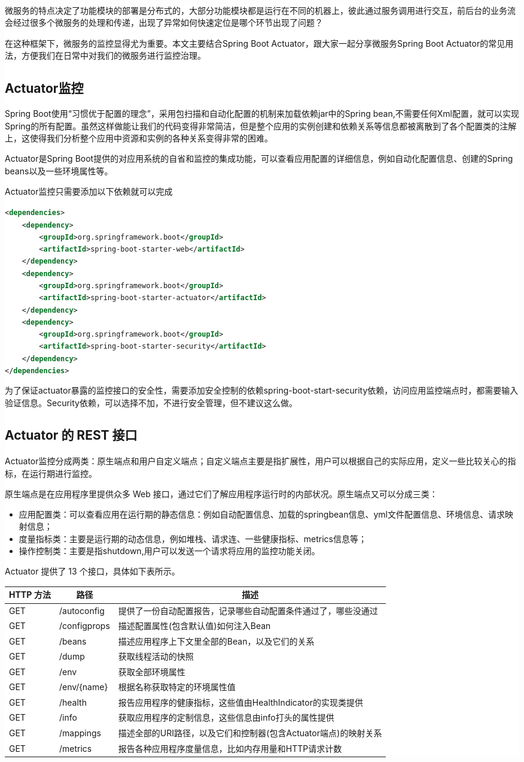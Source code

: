 微服务的特点决定了功能模块的部署是分布式的，大部分功能模块都是运行在不同的机器上，彼此通过服务调用进行交互，前后台的业务流会经过很多个微服务的处理和传递，出现了异常如何快速定位是哪个环节出现了问题？

在这种框架下，微服务的监控显得尤为重要。本文主要结合Spring Boot Actuator，跟大家一起分享微服务Spring Boot Actuator的常见用法，方便我们在日常中对我们的微服务进行监控治理。

## Actuator监控

Spring Boot使用“习惯优于配置的理念”，采用包扫描和自动化配置的机制来加载依赖jar中的Spring bean,不需要任何Xml配置，就可以实现Spring的所有配置。虽然这样做能让我们的代码变得非常简洁，但是整个应用的实例创建和依赖关系等信息都被离散到了各个配置类的注解上，这使得我们分析整个应用中资源和实例的各种关系变得非常的困难。

Actuator是Spring Boot提供的对应用系统的自省和监控的集成功能，可以查看应用配置的详细信息，例如自动化配置信息、创建的Spring beans以及一些环境属性等。


Actuator监控只需要添加以下依赖就可以完成

``` xml
<dependencies>
	<dependency>
		<groupId>org.springframework.boot</groupId>
		<artifactId>spring-boot-starter-web</artifactId>
	</dependency>
	<dependency>
        <groupId>org.springframework.boot</groupId>
        <artifactId>spring-boot-starter-actuator</artifactId>
    </dependency>
	<dependency>
	    <groupId>org.springframework.boot</groupId>
	    <artifactId>spring-boot-starter-security</artifactId>
	</dependency>
</dependencies>
```

为了保证actuator暴露的监控接口的安全性，需要添加安全控制的依赖spring-boot-start-security依赖，访问应用监控端点时，都需要输入验证信息。Security依赖，可以选择不加，不进行安全管理，但不建议这么做。


## Actuator 的 REST 接口

Actuator监控分成两类：原生端点和用户自定义端点；自定义端点主要是指扩展性，用户可以根据自己的实际应用，定义一些比较关心的指标，在运行期进行监控。

原生端点是在应用程序里提供众多 Web 接口，通过它们了解应用程序运行时的内部状况。原生端点又可以分成三类：

- 应用配置类：可以查看应用在运行期的静态信息：例如自动配置信息、加载的springbean信息、yml文件配置信息、环境信息、请求映射信息；
- 度量指标类：主要是运行期的动态信息，例如堆栈、请求连、一些健康指标、metrics信息等；
- 操作控制类：主要是指shutdown,用户可以发送一个请求将应用的监控功能关闭。


Actuator 提供了 13 个接口，具体如下表所示。

| HTTP 方法 | 路径 | 描述 |
| --- | --- | --- |
| GET | /autoconfig | 提供了一份自动配置报告，记录哪些自动配置条件通过了，哪些没通过 |
| GET | /configprops | 描述配置属性(包含默认值)如何注入Bean |
| GET | /beans | 描述应用程序上下文里全部的Bean，以及它们的关系 |
| GET | /dump | 获取线程活动的快照 |
| GET | /env | 获取全部环境属性 |
| GET | /env/{name} | 根据名称获取特定的环境属性值 |
| GET | /health | 报告应用程序的健康指标，这些值由HealthIndicator的实现类提供 |
| GET | /info | 获取应用程序的定制信息，这些信息由info打头的属性提供 |
| GET | /mappings | 描述全部的URI路径，以及它们和控制器(包含Actuator端点)的映射关系 |
| GET | /metrics | 报告各种应用程序度量信息，比如内存用量和HTTP请求计数 |